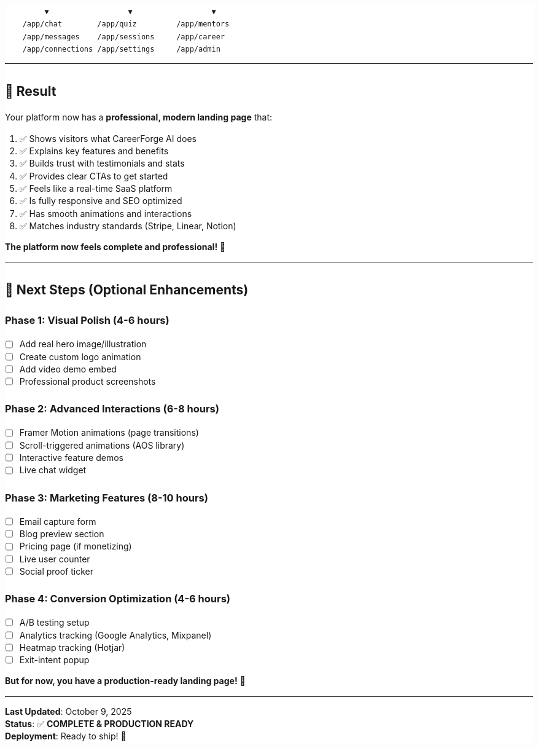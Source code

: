 ```
         ▼                  ▼                  ▼
    /app/chat        /app/quiz         /app/mentors
    /app/messages    /app/sessions     /app/career
    /app/connections /app/settings     /app/admin
```

---

## 🎊 **Result**

Your platform now has a **professional, modern landing page** that:

1. ✅ Shows visitors what CareerForge AI does
2. ✅ Explains key features and benefits
3. ✅ Builds trust with testimonials and stats
4. ✅ Provides clear CTAs to get started
5. ✅ Feels like a real-time SaaS platform
6. ✅ Is fully responsive and SEO optimized
7. ✅ Has smooth animations and interactions
8. ✅ Matches industry standards (Stripe, Linear, Notion)

**The platform now feels complete and professional!** 🚀

---

## 🚦 **Next Steps** (Optional Enhancements)

### **Phase 1: Visual Polish** (4-6 hours)
- [ ] Add real hero image/illustration
- [ ] Create custom logo animation
- [ ] Add video demo embed
- [ ] Professional product screenshots

### **Phase 2: Advanced Interactions** (6-8 hours)
- [ ] Framer Motion animations (page transitions)
- [ ] Scroll-triggered animations (AOS library)
- [ ] Interactive feature demos
- [ ] Live chat widget

### **Phase 3: Marketing Features** (8-10 hours)
- [ ] Email capture form
- [ ] Blog preview section
- [ ] Pricing page (if monetizing)
- [ ] Live user counter
- [ ] Social proof ticker

### **Phase 4: Conversion Optimization** (4-6 hours)
- [ ] A/B testing setup
- [ ] Analytics tracking (Google Analytics, Mixpanel)
- [ ] Heatmap tracking (Hotjar)
- [ ] Exit-intent popup

**But for now, you have a production-ready landing page!** 🎉

---

**Last Updated**: October 9, 2025  
**Status**: ✅ **COMPLETE & PRODUCTION READY**  
**Deployment**: Ready to ship! 🚢
